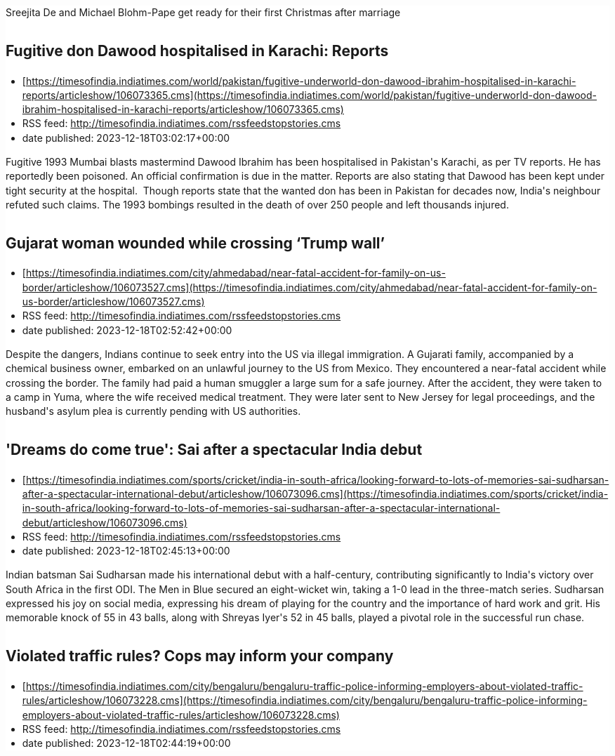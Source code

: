 Sreejita De and Michael Blohm-Pape get ready for their first Christmas after marriage

## Fugitive don Dawood hospitalised in Karachi: Reports
 - [https://timesofindia.indiatimes.com/world/pakistan/fugitive-underworld-don-dawood-ibrahim-hospitalised-in-karachi-reports/articleshow/106073365.cms](https://timesofindia.indiatimes.com/world/pakistan/fugitive-underworld-don-dawood-ibrahim-hospitalised-in-karachi-reports/articleshow/106073365.cms)
 - RSS feed: http://timesofindia.indiatimes.com/rssfeedstopstories.cms
 - date published: 2023-12-18T03:02:17+00:00

Fugitive 1993 Mumbai blasts mastermind Dawood Ibrahim has been hospitalised in Pakistan's Karachi, as per TV reports. He has reportedly been poisoned. An official confirmation is due in the matter. Reports are also stating that Dawood has been kept under tight security at the hospital. ​​ Though reports state that the wanted don has been in Pakistan for decades now, India's neighbour refuted such claims. The 1993 bombings resulted in the death of over 250 people and left thousands injured.

## Gujarat woman wounded while crossing ‘Trump wall’
 - [https://timesofindia.indiatimes.com/city/ahmedabad/near-fatal-accident-for-family-on-us-border/articleshow/106073527.cms](https://timesofindia.indiatimes.com/city/ahmedabad/near-fatal-accident-for-family-on-us-border/articleshow/106073527.cms)
 - RSS feed: http://timesofindia.indiatimes.com/rssfeedstopstories.cms
 - date published: 2023-12-18T02:52:42+00:00

Despite the dangers, Indians continue to seek entry into the US via illegal immigration. A Gujarati family, accompanied by a chemical business owner, embarked on an unlawful journey to the US from Mexico. They encountered a near-fatal accident while crossing the border. The family had paid a human smuggler a large sum for a safe journey. After the accident, they were taken to a camp in Yuma, where the wife received medical treatment. They were later sent to New Jersey for legal proceedings, and the husband's asylum plea is currently pending with US authorities.

## 'Dreams do come true': Sai after a spectacular India debut
 - [https://timesofindia.indiatimes.com/sports/cricket/india-in-south-africa/looking-forward-to-lots-of-memories-sai-sudharsan-after-a-spectacular-international-debut/articleshow/106073096.cms](https://timesofindia.indiatimes.com/sports/cricket/india-in-south-africa/looking-forward-to-lots-of-memories-sai-sudharsan-after-a-spectacular-international-debut/articleshow/106073096.cms)
 - RSS feed: http://timesofindia.indiatimes.com/rssfeedstopstories.cms
 - date published: 2023-12-18T02:45:13+00:00

Indian batsman Sai Sudharsan made his international debut with a half-century, contributing significantly to India's victory over South Africa in the first ODI. The Men in Blue secured an eight-wicket win, taking a 1-0 lead in the three-match series. Sudharsan expressed his joy on social media, expressing his dream of playing for the country and the importance of hard work and grit. His memorable knock of 55 in 43 balls, along with Shreyas Iyer's 52 in 45 balls, played a pivotal role in the successful run chase.

## Violated traffic rules? Cops may inform your company
 - [https://timesofindia.indiatimes.com/city/bengaluru/bengaluru-traffic-police-informing-employers-about-violated-traffic-rules/articleshow/106073228.cms](https://timesofindia.indiatimes.com/city/bengaluru/bengaluru-traffic-police-informing-employers-about-violated-traffic-rules/articleshow/106073228.cms)
 - RSS feed: http://timesofindia.indiatimes.com/rssfeedstopstories.cms
 - date published: 2023-12-18T02:44:19+00:00
